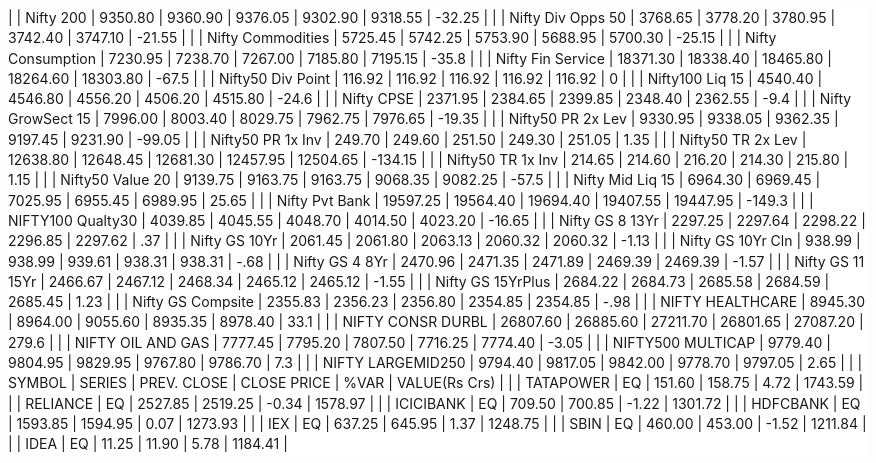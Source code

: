 |  | Nifty 200 | 9350.80 | 9360.90 | 9376.05 | 9302.90 | 9318.55 | -32.25 |
|  | Nifty Div Opps 50 | 3768.65 | 3778.20 | 3780.95 | 3742.40 | 3747.10 | -21.55 |
|  | Nifty Commodities | 5725.45 | 5742.25 | 5753.90 | 5688.95 | 5700.30 | -25.15 |
|  | Nifty Consumption | 7230.95 | 7238.70 | 7267.00 | 7185.80 | 7195.15 | -35.8 |
|  | Nifty Fin Service | 18371.30 | 18338.40 | 18465.80 | 18264.60 | 18303.80 | -67.5 |
|  | Nifty50 Div Point | 116.92 | 116.92 | 116.92 | 116.92 | 116.92 | 0 |
|  | Nifty100 Liq 15 | 4540.40 | 4546.80 | 4556.20 | 4506.20 | 4515.80 | -24.6 |
|  | Nifty CPSE | 2371.95 | 2384.65 | 2399.85 | 2348.40 | 2362.55 | -9.4 |
|  | Nifty GrowSect 15 | 7996.00 | 8003.40 | 8029.75 | 7962.75 | 7976.65 | -19.35 |
|  | Nifty50 PR 2x Lev | 9330.95 | 9338.05 | 9362.35 | 9197.45 | 9231.90 | -99.05 |
|  | Nifty50 PR 1x Inv | 249.70 | 249.60 | 251.50 | 249.30 | 251.05 | 1.35 |
|  | Nifty50 TR 2x Lev | 12638.80 | 12648.45 | 12681.30 | 12457.95 | 12504.65 | -134.15 |
|  | Nifty50 TR 1x Inv | 214.65 | 214.60 | 216.20 | 214.30 | 215.80 | 1.15 |
|  | Nifty50 Value 20 | 9139.75 | 9163.75 | 9163.75 | 9068.35 | 9082.25 | -57.5 |
|  | Nifty Mid Liq 15 | 6964.30 | 6969.45 | 7025.95 | 6955.45 | 6989.95 | 25.65 |
|  | Nifty Pvt Bank | 19597.25 | 19564.40 | 19694.40 | 19407.55 | 19447.95 | -149.3 |
|  | NIFTY100 Qualty30 | 4039.85 | 4045.55 | 4048.70 | 4014.50 | 4023.20 | -16.65 |
|  | Nifty GS 8 13Yr | 2297.25 | 2297.64 | 2298.22 | 2296.85 | 2297.62 | .37 |
|  | Nifty GS 10Yr | 2061.45 | 2061.80 | 2063.13 | 2060.32 | 2060.32 | -1.13 |
|  | Nifty GS 10Yr Cln | 938.99 | 938.99 | 939.61 | 938.31 | 938.31 | -.68 |
|  | Nifty GS 4 8Yr | 2470.96 | 2471.35 | 2471.89 | 2469.39 | 2469.39 | -1.57 |
|  | Nifty GS 11 15Yr | 2466.67 | 2467.12 | 2468.34 | 2465.12 | 2465.12 | -1.55 |
|  | Nifty GS 15YrPlus | 2684.22 | 2684.73 | 2685.58 | 2684.59 | 2685.45 | 1.23 |
|  | Nifty GS Compsite | 2355.83 | 2356.23 | 2356.80 | 2354.85 | 2354.85 | -.98 |
|  | NIFTY HEALTHCARE | 8945.30 | 8964.00 | 9055.60 | 8935.35 | 8978.40 | 33.1 |
|  | NIFTY CONSR DURBL | 26807.60 | 26885.60 | 27211.70 | 26801.65 | 27087.20 | 279.6 |
|  | NIFTY OIL AND GAS | 7777.45 | 7795.20 | 7807.50 | 7716.25 | 7774.40 | -3.05 |
|  | NIFTY500 MULTICAP | 9779.40 | 9804.95 | 9829.95 | 9767.80 | 9786.70 | 7.3 |
|  | NIFTY LARGEMID250 | 9794.40 | 9817.05 | 9842.00 | 9778.70 | 9797.05 | 2.65 |
|  | SYMBOL | SERIES | PREV. CLOSE | CLOSE PRICE | %VAR | VALUE(Rs Crs) |
|  | TATAPOWER | EQ | 151.60 | 158.75 | 4.72 | 1743.59 |
|  | RELIANCE | EQ | 2527.85 | 2519.25 | -0.34 | 1578.97 |
|  | ICICIBANK | EQ | 709.50 | 700.85 | -1.22 | 1301.72 |
|  | HDFCBANK | EQ | 1593.85 | 1594.95 | 0.07 | 1273.93 |
|  | IEX | EQ | 637.25 | 645.95 | 1.37 | 1248.75 |
|  | SBIN | EQ | 460.00 | 453.00 | -1.52 | 1211.84 |
|  | IDEA | EQ | 11.25 | 11.90 | 5.78 | 1184.41 |